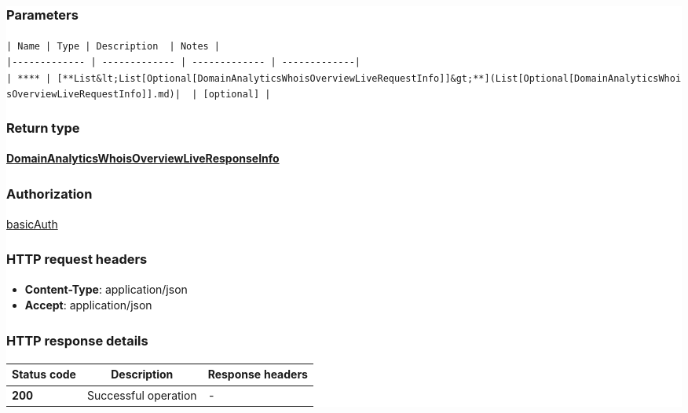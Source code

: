 ### Parameters

    | Name | Type | Description  | Notes |
    |------------- | ------------- | ------------- | -------------|
    | **** | [**List&lt;List[Optional[DomainAnalyticsWhoisOverviewLiveRequestInfo]]&gt;**](List[Optional[DomainAnalyticsWhoisOverviewLiveRequestInfo]].md)|  | [optional] |



### Return type

[**DomainAnalyticsWhoisOverviewLiveResponseInfo**](DomainAnalyticsWhoisOverviewLiveResponseInfo.md)

### Authorization

[basicAuth](../README.md#basicAuth)

### HTTP request headers

- **Content-Type**: application/json
- **Accept**: application/json

### HTTP response details
| Status code | Description | Response headers |
|-------------|-------------|------------------|
| **200** | Successful operation |  -  |